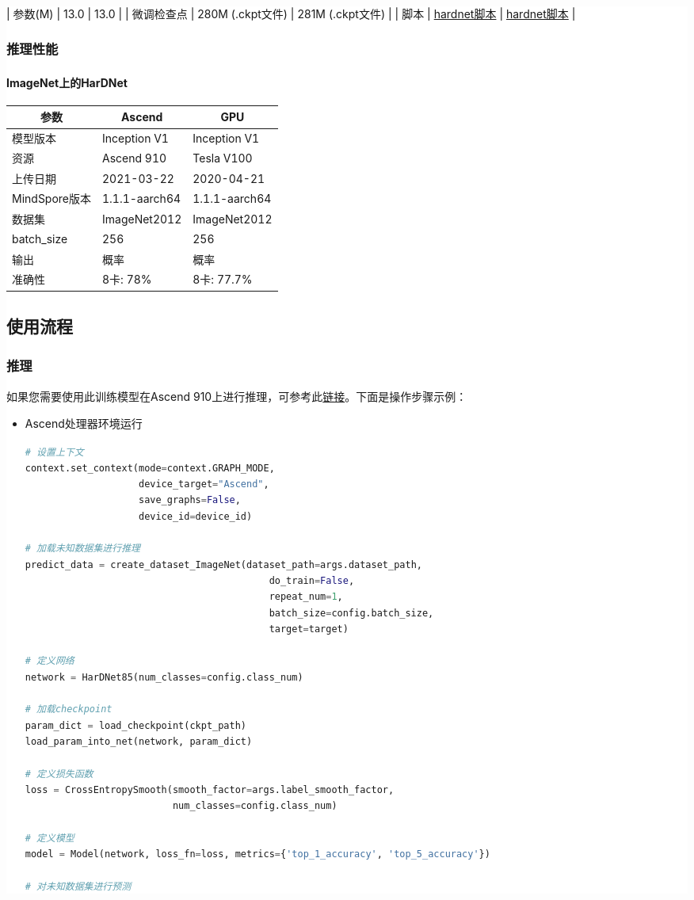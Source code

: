 | 参数(M)               | 13.0                       | 13.0                   |
| 微调检查点            | 280M (.ckpt文件)  | 281M (.ckpt文件)  |
| 脚本                  | [hardnet脚本](https://gitee.com/mindspore/mindspore/tree/master/model_zoo/research/cv/hardnet) | [hardnet脚本](https://gitee.com/mindspore/mindspore/tree/master/model_zoo/research/cv/hardnet) |

### 推理性能

#### ImageNet上的HarDNet

| 参数          | Ascend                      | GPU                    |
| ------------------- | --------------------------- | --------------------------- |
| 模型版本       | Inception V1                | Inception V1                |
| 资源            | Ascend 910                  | Tesla V100                  |
| 上传日期       | 2021-03-22               | 2020-04-21                   |
| MindSpore版本   | 1.1.1-aarch64    | 1.1.1-aarch64          |
| 数据集             | ImageNet2012    | ImageNet2012    |
| batch_size          | 256                         | 256                         |
| 输出             | 概率                 | 概率                 |
| 准确性            | 8卡: 78%           | 8卡: 77.7%           |

## 使用流程

### 推理

如果您需要使用此训练模型在Ascend 910上进行推理，可参考此[链接](https://www.mindspore.cn/docs/programming_guide/zh-CN/r1.3/multi_platform_inference.html)。下面是操作步骤示例：

- Ascend处理器环境运行

  ```python
  # 设置上下文
  context.set_context(mode=context.GRAPH_MODE,
                      device_target="Ascend",
                      save_graphs=False,
                      device_id=device_id)

  # 加载未知数据集进行推理
  predict_data = create_dataset_ImageNet(dataset_path=args.dataset_path,  
                                             do_train=False,
                                             repeat_num=1,
                                             batch_size=config.batch_size,
                                             target=target)

  # 定义网络
  network = HarDNet85(num_classes=config.class_num)

  # 加载checkpoint
  param_dict = load_checkpoint(ckpt_path)
  load_param_into_net(network, param_dict)

  # 定义损失函数
  loss = CrossEntropySmooth(smooth_factor=args.label_smooth_factor,
                            num_classes=config.class_num)

  # 定义模型
  model = Model(network, loss_fn=loss, metrics={'top_1_accuracy', 'top_5_accuracy'})

  # 对未知数据集进行预测
  ```